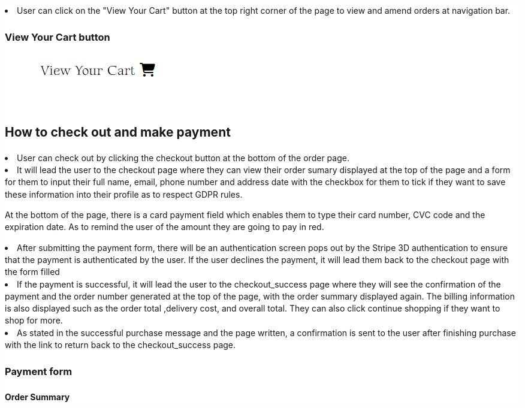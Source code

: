 <li>User can click on the "View Your Cart" button at the top right corner of the page to view and amend orders at navigation bar.</li>

<h3>View Your Cart button</h3>

![view_your_cart](static/image/documentation/view_your_cart.png)

<h2>How to check out and make payment</h2>
<li>User can check out by clicking the checkout button at the bottom of the order page.</li>
<li>It will lead the user to the checkout page where they can view their order sumary displayed at the top of the page and a form for them to input their full name, email, phone number and address date with the checkbox for them to tick if they want to save these information into their profile as to respect GDPR rules.</li>

 At the bottom of the page, there is a card payment field which enables them to type their card number, CVC code and the expiration date. As to remind the user of the amount they are going to pay in red. </li>
<li>After submitting the payment form, there will be an authentication screen pops out by the Stripe 3D authentication to ensure that the payment is authenticated by the user. If the user declines the payment, it will lead them back to the checkout page with the form filled</li>

<li>If the payment is successful, it will lead the user to the checkout_success page where they will see the confirmation of the payment and the order number generated at the top of the page, with the order summary displayed again. The billing information is also displayed such as the order total ,delivery cost, and overall total. They can also click continue shopping if they want to shop for more.</li>

<li>As stated in the successful purchase message and the page written, a confirmation is sent to the user after finishing purchase with the link to return back to the checkout_success page.</li>

<h3>Payment form</h3>

<h4>Order Summary</h4>
